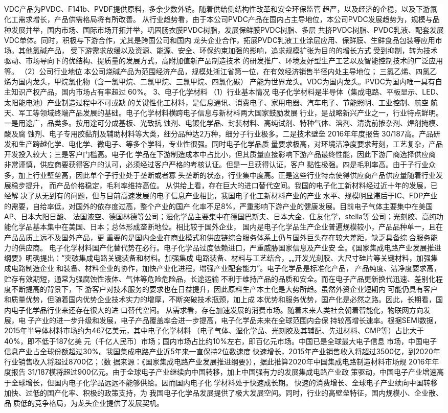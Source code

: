 VDC产品为PVDC、F141b、PVDF提供原料，多余少数外销。随着供给侧结构性改革和安全环保监管
趋严，以及经济的企稳，以及下游氟化工需求增长，产品供需格局将有所改善。
从行业趋势看，由于本公司PVDC产品在国内占主导地位，本公司PVDC发展趋势为，规模与品
种发展并举，国内市场、国际市场开拓并举，巩固肠衣膜PVDC树脂，发展保鲜膜PVDC树脂、多层
共挤PVDC树脂、PVDC乳液、配套发展VDC单体。同时，积极与下游合作，尤其是跨国公司和国内
龙头企业合作，拓展PVDC乳液工业涂层应用、保鲜膜、生鲜食品包装等应用市场。其他氯碱产品，
受下游需求放缓以及资源、能源、安全、环保约束加强的影响，追求规模扩张为目的的增长方式
受到抑制，转为技术驱动、市场导向下的优结构、提质量的发展方式，高附加值新产品制造技术
的研发推广、环境友好型生产工艺以及智能控制技术的广泛应用等。
（2）公司行业地位
本公司烧碱产品为范围经济产品，规模处浙江省第一位，在有效经济销售半径内处主导地位；
三氯乙烯、四氯乙烯为国内龙头，甲烷氯化物（含一氯甲烷、二氯甲烷、三氯甲烷、四氯化碳）
产能为世界龙头。VDC为国内龙头。PVDC为国内唯一具有自主知识产权产品，国内市场占有率超过
60%。
3、电子化学材料
（1）行业基本情况
电子化学材料是半导体（集成电路、平板显示、LED、太阳能电池）产业制造过程中不可或缺
的关键性化工材料，是信息通讯、消费电子、家用电器、汽车电子、节能照明、工业控制、航空
航天、军工等领域终端产品发展的基础。电子化学材料横跨电子信息与新材料两大国家鼓励发展
行业，是战略新兴产业之一，行业特点鲜明。一是用途广，品类多。按用途可分成基板、光致抗
蚀剂、电镀化学品、封装材料、高纯试剂、特种气体、溶剂、清洗前掺杂剂、焊剂掩模、酸及腐
蚀剂、电子专用胶黏剂及辅助材料等大类，细分品种达2万种，细分子行业极多。二是技术壁垒
2016年年度报告
30/187高。产品研发和生产跨越化学、电化学、微电子、等多个学科，专业性很强。同时电子化学品质
量要求极高，对环境洁净度要求苛刻，工艺复杂，产品开发投入较大；三是客户门槛高。电子化
学品在下游制造成本中占比小，但其质量直接影响下游产品最终性能，因此下游厂商选择供应商
非常谨慎，供应商要获得客户的认可，必须经过客户严格的考核认证。但是一旦获得认证，客户
黏性极强。四是毛利率高。由于子行业众多，加上行业壁垒高，因此单个子行业处于垄断或者寡
头垄断的状态，行业集中度高。正是这些行业特点使得供应商产品供应量随着行业发展稳步提升，
而产品价格稳定，毛利率维持高位。
从供给上看，存在巨大的进口替代空间。我国的电子化工新材料经过近十年的发展，已经解
决了从无到有的问题，但与目前高速发展的电子信息产业相比，我国电子化工新材料产业的产业
水平、规模明显滞后于IC、FDP产业的需要，自给率低，对国外的依存度过高，整个产业的国产
化率不足8%，严重影响下游产业的健康发展。目前电子气体主要集中在美国AP、日本大阳日酸、
法国液空、德国林德等公司；湿化学品主要集中在德国巴斯夫、日本大金、住友化学，stella等
公司；光刻胶、高纯功能化学品基本集中在美国、日本；总体形成垄断地位。相比较于国外企业，
国内是电子化学品生产企业普遍规模较小，产品品种单一，且在产品品质上远不及国外产品，更
重要的是国内企业在商业模式和供应链综合服务体系上仍与国外巨头存在较大差距，缺乏具备综
合服务能力的供应商。
电子化学材料国产化替代势在必行。电子化学品过度依赖进口，严重威胁国家信息及产业安
全。《国家集成电路产业发展推进纲要》明确提出：“突破集成电路关键装备和材料。加强集成
电路装备、材料与工艺结合，„„开发光刻胶、大尺寸硅片等关键材料，加强集成电路制造企业
和装备、材料企业的协作，加快产业化进程，增强产业配套能力”。电子化学品是标准化产品，
产品纯度、洁净度要求高，贮存有效期短，通常为强腐蚀性液体、气体等危险危险品，长途运输
不利于维持产品的品质和安全。而在电子产品更新换代迅速、差别化程度不断提高的背景下，下
游客户对技术服务的要求也在日益提升，因此原料生产本土化是大势所趋。虽然外资企业短期内
可能仍具有客户和质量优势，但随着国内优势企业技术实力的增厚，不断突破技术瓶颈，加上成
本优势和服务优势，国产化是必然之路。因此，长期看，国内电子化学品行业来还存在很大的进
口替代空间。
从需求看，存在加速发展的消费市场。随着未来人类社会朝着智能化，物联网方向发展，电
子产业的进一步升级和发展，电子产品覆盖率会进一步提高，电子化学品未来在全球范围内会保
持较高增长速率。根据SEMI数据，2015年半导体材料市场约为467亿美元，其中电子化学材料
（电子气体、湿化学品、光刻胶及其辅配、先进材料、CMP等）占比大于40%，即不低于187亿美
元（千亿人民币）市场；国内市场占比约10%左右，即百亿元市场。中国已是全球最大电子信息
市场，中国电子信息产业占全球份额超过30%。我国集成电路产业近5年来一直保持2位数速度
快速增长，2015年产业销售收入将超过3500亿，到2020年行业销售收入将超过8700亿；（数
据来源：《国家集成电路产业发展推进纲要》），据此推算2020年中国集成电路制造材料市场规
2016年年度报告
31/187模将超过900亿元。由于全球电子产业继续向中国转移，加上中国强有力的发展集成电路产业政
策驱动，中国电子产业增速高于全球增长，但国内电子化学品远远不能够供给。因而国内电子化
学材料处于快速成长期。
快速的消费增长、全球电子产业续向中国转移加快、过低的国产化率、积极的政策支持，为
我国电子化学品发展提供了极大发展空间。同时，行业的高壁垒特征，国内规模小、企业散、品
质低的竞争格局，为龙头企业提供了发展契机。
